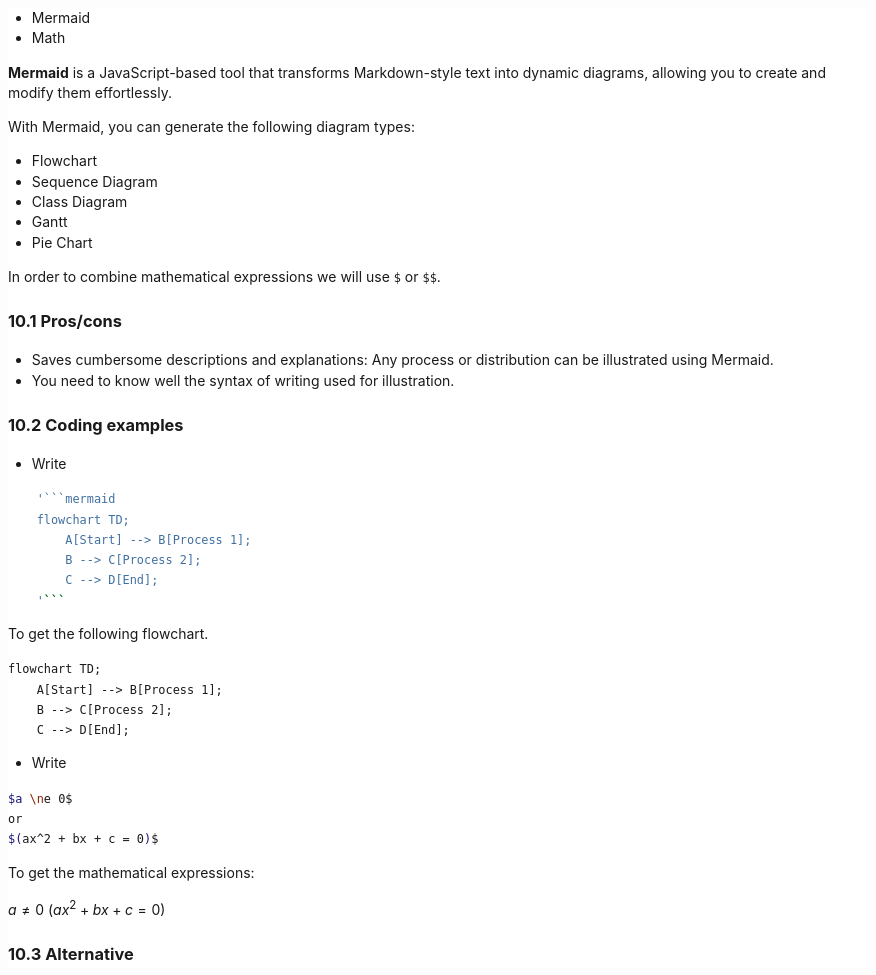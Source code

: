 - Mermaid
- Math

**Mermaid** is a JavaScript-based tool that transforms Markdown-style text into dynamic diagrams, allowing you to create and modify them effortlessly.

With Mermaid, you can generate the following diagram types:

- Flowchart
- Sequence Diagram
- Class Diagram
- Gantt
- Pie Chart

In order to combine mathematical expressions we will use `$` or `$$`.

### 10.1 Pros/cons

- <g> Saves cumbersome descriptions and explanations:</g>
Any process or distribution can be illustrated using Mermaid.
- <r>You need to know well the syntax of writing used for illustration.

### 10.2 Coding examples

- Write

```bash
    '```mermaid
    flowchart TD;
        A[Start] --> B[Process 1];
        B --> C[Process 2];
        C --> D[End];
    '```
```

To get the following flowchart.

```mermaid
flowchart TD;
    A[Start] --> B[Process 1];
    B --> C[Process 2];
    C --> D[End];
```

- Write

```bash
$a \ne 0$ 
or
$(ax^2 + bx + c = 0)$
```

To get the mathematical expressions:

$a \ne 0$
$(ax^2 + bx + c = 0)$

### 10.3 Alternative
